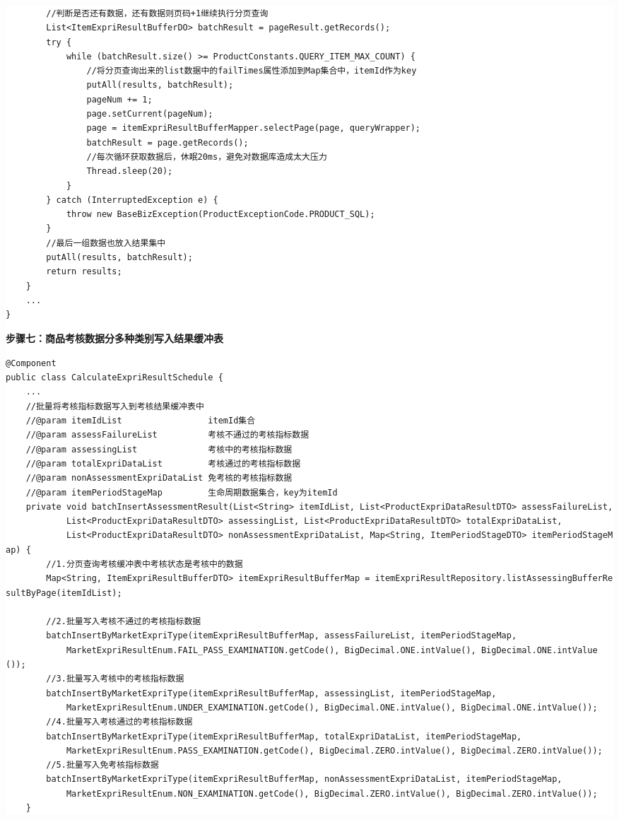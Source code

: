             //判断是否还有数据，还有数据则页码+1继续执行分页查询
            List<ItemExpriResultBufferDO> batchResult = pageResult.getRecords();
            try {
                while (batchResult.size() >= ProductConstants.QUERY_ITEM_MAX_COUNT) {
                    //将分页查询出来的list数据中的failTimes属性添加到Map集合中，itemId作为key
                    putAll(results, batchResult);
                    pageNum += 1;
                    page.setCurrent(pageNum);
                    page = itemExpriResultBufferMapper.selectPage(page, queryWrapper);
                    batchResult = page.getRecords();
                    //每次循环获取数据后，休眠20ms，避免对数据库造成太大压力
                    Thread.sleep(20);
                }
            } catch (InterruptedException e) {
                throw new BaseBizException(ProductExceptionCode.PRODUCT_SQL);
            }
            //最后一组数据也放入结果集中
            putAll(results, batchResult);
            return results;
        }
        ...
    }

**步骤七：商品考核数据分多种类别写入结果缓冲表**

    @Component
    public class CalculateExpriResultSchedule {
        ...
        //批量将考核指标数据写入到考核结果缓冲表中
        //@param itemIdList                 itemId集合
        //@param assessFailureList          考核不通过的考核指标数据
        //@param assessingList              考核中的考核指标数据
        //@param totalExpriDataList         考核通过的考核指标数据
        //@param nonAssessmentExpriDataList 免考核的考核指标数据
        //@param itemPeriodStageMap         生命周期数据集合，key为itemId
        private void batchInsertAssessmentResult(List<String> itemIdList, List<ProductExpriDataResultDTO> assessFailureList, 
                List<ProductExpriDataResultDTO> assessingList, List<ProductExpriDataResultDTO> totalExpriDataList,
                List<ProductExpriDataResultDTO> nonAssessmentExpriDataList, Map<String, ItemPeriodStageDTO> itemPeriodStageMap) {
            //1.分页查询考核缓冲表中考核状态是考核中的数据
            Map<String, ItemExpriResultBufferDTO> itemExpriResultBufferMap = itemExpriResultRepository.listAssessingBufferResultByPage(itemIdList);
    
            //2.批量写入考核不通过的考核指标数据
            batchInsertByMarketExpriType(itemExpriResultBufferMap, assessFailureList, itemPeriodStageMap,
                MarketExpriResultEnum.FAIL_PASS_EXAMINATION.getCode(), BigDecimal.ONE.intValue(), BigDecimal.ONE.intValue());
            //3.批量写入考核中的考核指标数据
            batchInsertByMarketExpriType(itemExpriResultBufferMap, assessingList, itemPeriodStageMap,
                MarketExpriResultEnum.UNDER_EXAMINATION.getCode(), BigDecimal.ONE.intValue(), BigDecimal.ONE.intValue());
            //4.批量写入考核通过的考核指标数据
            batchInsertByMarketExpriType(itemExpriResultBufferMap, totalExpriDataList, itemPeriodStageMap,
                MarketExpriResultEnum.PASS_EXAMINATION.getCode(), BigDecimal.ZERO.intValue(), BigDecimal.ZERO.intValue());
            //5.批量写入免考核指标数据
            batchInsertByMarketExpriType(itemExpriResultBufferMap, nonAssessmentExpriDataList, itemPeriodStageMap,
                MarketExpriResultEnum.NON_EXAMINATION.getCode(), BigDecimal.ZERO.intValue(), BigDecimal.ZERO.intValue());
        }
    